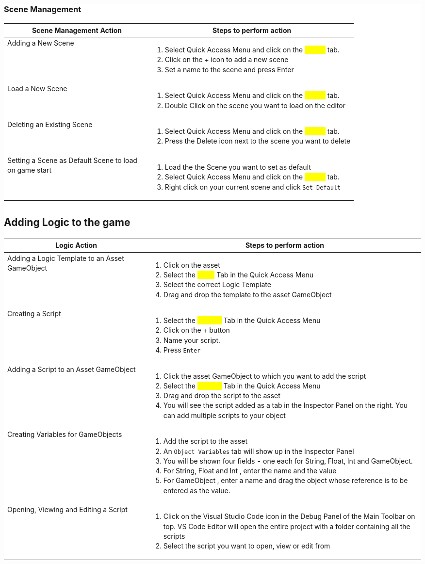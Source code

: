 ### Scene Management

<table><thead><tr><th width="287">Scene Management Action</th><th>Steps to perform action</th></tr></thead><tbody><tr><td>Adding a New Scene</td><td><ol><li>Select Quick Access Menu and click on the <mark style="color:yellow;"><code>Scenes</code></mark> tab. </li><li>Click on the + icon to add a new scene</li><li>Set a name to the scene and press Enter</li></ol></td></tr><tr><td>Load a New Scene</td><td><ol><li>Select Quick Access Menu and click on the <mark style="color:yellow;"><code>Scenes</code></mark> tab. </li><li>Double Click on the scene you want to load on the editor</li></ol></td></tr><tr><td>Deleting an Existing Scene</td><td><p></p><ol><li>Select Quick Access Menu and click on the <mark style="color:yellow;"><code>Scenes</code></mark> tab. </li><li>Press the Delete icon next to the scene you want to delete</li></ol></td></tr><tr><td>Setting a Scene as Default Scene to load on game start</td><td><ol><li>Load the the Scene you want to set as default</li><li>Select Quick Access Menu and click on the <mark style="color:yellow;"><code>Scenes</code></mark> tab. </li><li>Right click on your current scene and click <code>Set Default</code></li></ol></td></tr></tbody></table>

## Adding Logic to the game

<table><thead><tr><th width="284">Logic Action</th><th>Steps to perform action</th></tr></thead><tbody><tr><td>Adding a Logic Template to an Asset GameObject</td><td><ol><li>Click on the asset</li><li>Select the <mark style="color:yellow;"><code>Logic</code></mark> Tab in the Quick Access Menu</li><li>Select the correct Logic Template </li><li>Drag and drop the template to the asset GameObject</li></ol></td></tr><tr><td>Creating a Script</td><td><ol><li>Select the <mark style="color:yellow;"><code>Scripts</code></mark> Tab in the Quick Access Menu</li><li>Click on the + button </li><li>Name your script. </li><li>Press <code>Enter</code></li></ol></td></tr><tr><td>Adding a Script to an Asset GameObject</td><td><p></p><ol><li>Click the asset GameObject to which you want to add the script</li><li>Select the <mark style="color:yellow;"><code>Scripts</code></mark> Tab in the Quick Access Menu</li><li>Drag and drop the script to the asset</li><li>You will see the script added as a tab in the Inspector Panel on the right. You can add multiple scripts to your object</li></ol></td></tr><tr><td>Creating Variables for GameObjects</td><td><ol><li>Add the script to the asset</li><li>An <code>Object Variables</code> tab will show up in the Inspector Panel</li><li>You will be shown four fields - one each for String, Float, Int and GameObject. </li><li>For String, Float and Int , enter the name and the value </li><li>For GameObject , enter a name and drag the object whose reference is to be entered as the value. </li></ol></td></tr><tr><td>Opening, Viewing and Editing a Script</td><td><ol><li>Click on the Visual Studio Code icon in the Debug Panel of the Main Toolbar on top. VS Code Editor will open the entire project with a folder containing all the scripts</li><li>Select the script you want to open, view or edit from<br></li></ol></td></tr></tbody></table>





## &#x20;
